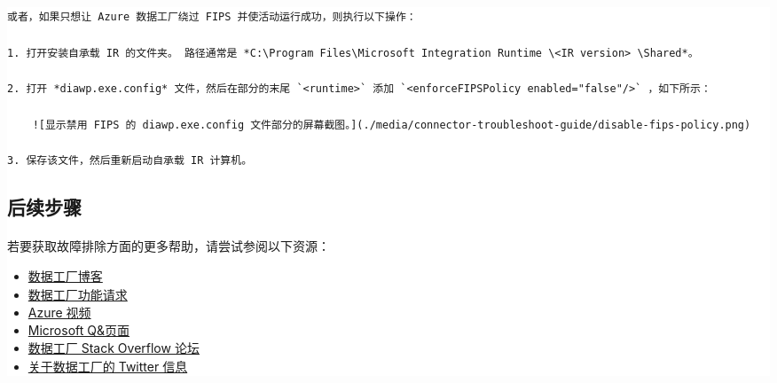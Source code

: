     或者，如果只想让 Azure 数据工厂绕过 FIPS 并使活动运行成功，则执行以下操作：

    1. 打开安装自承载 IR 的文件夹。 路径通常是 *C:\Program Files\Microsoft Integration Runtime \<IR version> \Shared*。

    2. 打开 *diawp.exe.config* 文件，然后在部分的末尾 `<runtime>` 添加 `<enforceFIPSPolicy enabled="false"/>` ，如下所示：

        ![显示禁用 FIPS 的 diawp.exe.config 文件部分的屏幕截图。](./media/connector-troubleshoot-guide/disable-fips-policy.png)

    3. 保存该文件，然后重新启动自承载 IR 计算机。


## <a name="next-steps"></a>后续步骤

若要获取故障排除方面的更多帮助，请尝试参阅以下资源：

*  [数据工厂博客](https://azure.microsoft.com/blog/tag/azure-data-factory/)
*  [数据工厂功能请求](https://feedback.azure.com/forums/270578-data-factory)
*  [Azure 视频](https://azure.microsoft.com/resources/videos/index/?sort=newest&services=data-factory)
*  [Microsoft Q&页面](/answers/topics/azure-data-factory.html)
*  [数据工厂 Stack Overflow 论坛](https://stackoverflow.com/questions/tagged/azure-data-factory)
*  [关于数据工厂的 Twitter 信息](https://twitter.com/hashtag/DataFactory)

